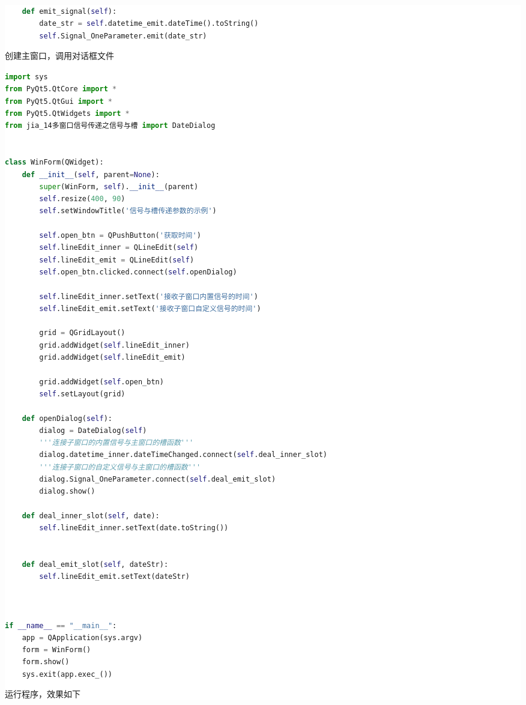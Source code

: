 ```python
    def emit_signal(self):
        date_str = self.datetime_emit.dateTime().toString()
        self.Signal_OneParameter.emit(date_str)
```
创建主窗口，调用对话框文件
```python
import sys
from PyQt5.QtCore import *
from PyQt5.QtGui import *
from PyQt5.QtWidgets import *
from jia_14多窗口信号传递之信号与槽 import DateDialog


class WinForm(QWidget):
    def __init__(self, parent=None):
        super(WinForm, self).__init__(parent)
        self.resize(400, 90)
        self.setWindowTitle('信号与槽传递参数的示例')

        self.open_btn = QPushButton('获取时间')
        self.lineEdit_inner = QLineEdit(self)
        self.lineEdit_emit = QLineEdit(self)
        self.open_btn.clicked.connect(self.openDialog)

        self.lineEdit_inner.setText('接收子窗口内置信号的时间')
        self.lineEdit_emit.setText('接收子窗口自定义信号的时间')

        grid = QGridLayout()
        grid.addWidget(self.lineEdit_inner)
        grid.addWidget(self.lineEdit_emit)

        grid.addWidget(self.open_btn)
        self.setLayout(grid)

    def openDialog(self):
        dialog = DateDialog(self)
        '''连接子窗口的内置信号与主窗口的槽函数'''
        dialog.datetime_inner.dateTimeChanged.connect(self.deal_inner_slot)
        '''连接子窗口的自定义信号与主窗口的槽函数'''
        dialog.Signal_OneParameter.connect(self.deal_emit_slot)
        dialog.show()

    def deal_inner_slot(self, date):
        self.lineEdit_inner.setText(date.toString())


    def deal_emit_slot(self, dateStr):
        self.lineEdit_emit.setText(dateStr)



if __name__ == "__main__":
    app = QApplication(sys.argv)
    form = WinForm()
    form.show()
    sys.exit(app.exec_())
```
运行程序，效果如下 